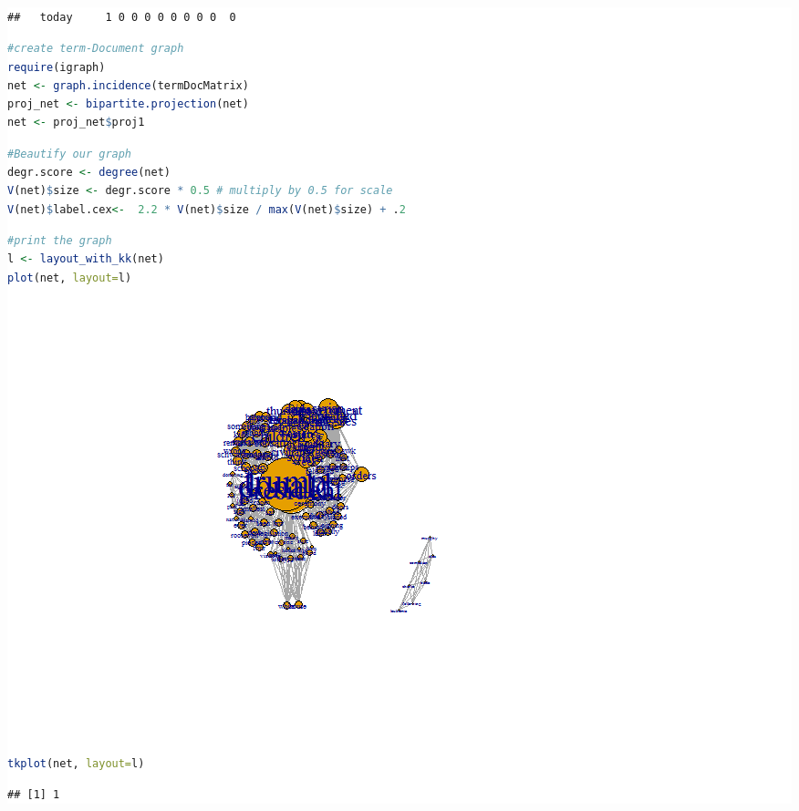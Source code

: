     ##   today     1 0 0 0 0 0 0 0 0  0

``` r
#create term-Document graph 
require(igraph)
net <- graph.incidence(termDocMatrix)
proj_net <- bipartite.projection(net)
net <- proj_net$proj1
```

``` r
#Beautify our graph
degr.score <- degree(net)
V(net)$size <- degr.score * 0.5 # multiply by 0.5 for scale 
V(net)$label.cex<-  2.2 * V(net)$size / max(V(net)$size) + .2
```

``` r
#print the graph 
l <- layout_with_kk(net)
plot(net, layout=l)
```

![](hw3_sol_files/figure-markdown_github/unnamed-chunk-12-1.png)

``` r
tkplot(net, layout=l)
```

    ## [1] 1
